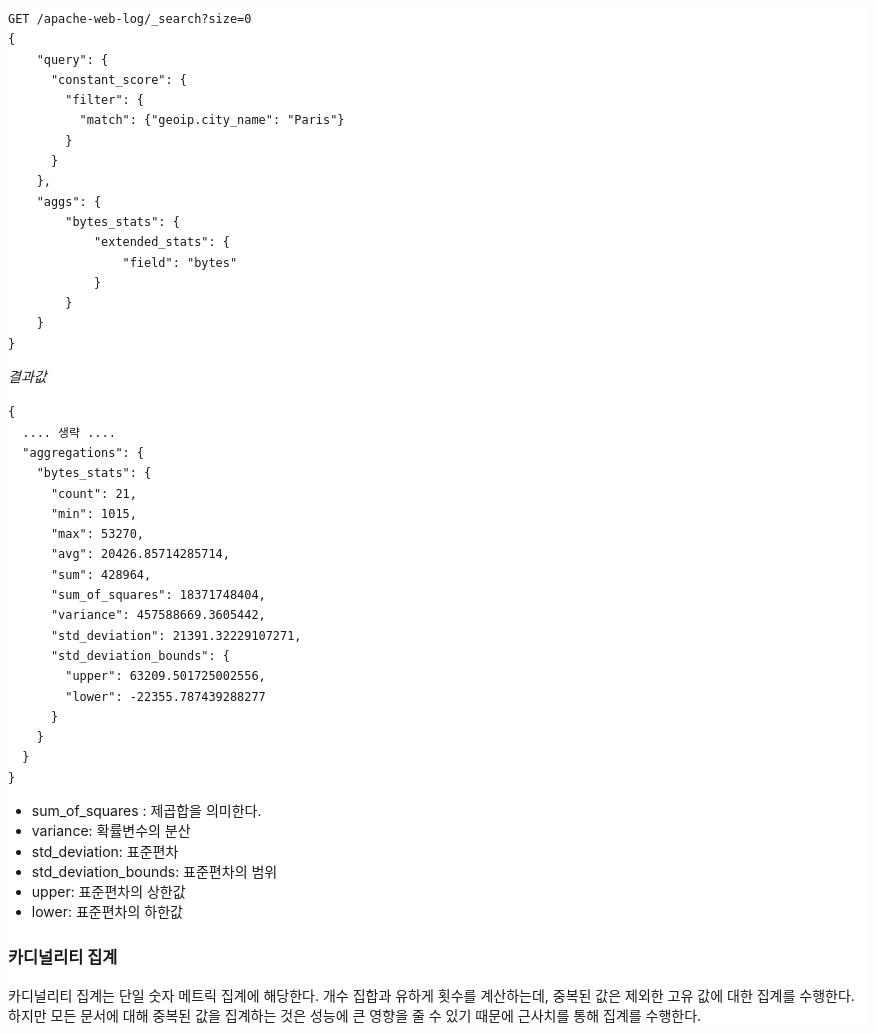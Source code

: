 ```
GET /apache-web-log/_search?size=0
{
    "query": {
      "constant_score": {
        "filter": {
          "match": {"geoip.city_name": "Paris"}
        }
      }
    },
    "aggs": {
        "bytes_stats": {
            "extended_stats": {
                "field": "bytes"
            }
        }
    }
}
```

*결과값*
```
{
  .... 생략 ....
  "aggregations": {
    "bytes_stats": {
      "count": 21,
      "min": 1015,
      "max": 53270,
      "avg": 20426.85714285714,
      "sum": 428964,
      "sum_of_squares": 18371748404,
      "variance": 457588669.3605442,
      "std_deviation": 21391.32229107271,
      "std_deviation_bounds": {
        "upper": 63209.501725002556,
        "lower": -22355.787439288277
      }
    }
  }
}
```
- sum_of_squares : 제곱합을 의미한다.
- variance: 확률변수의 분산
- std_deviation: 표준편차
- std_deviation_bounds: 표준편차의 범위
- upper: 표준편차의 상한값
- lower: 표준편차의 하한값

### 카디널리티 집계 

카디널리티 집계는 단일 숫자 메트릭 집계에 해당한다. 개수 집합과 유하게 횟수를 계산하는데, 중복된 값은 제외한 고유 값에 대한 집계를 수행한다. 하지만 모든 문서에 대해 중복된 값을 집계하는 것은 성능에 큰 영향을 줄 수 있기 때문에 근사치를 통해 집계를 수행한다.
